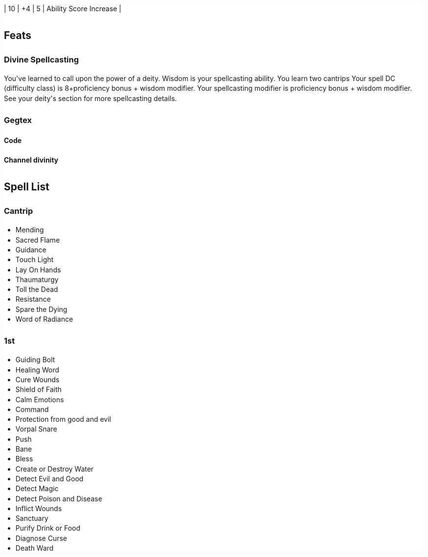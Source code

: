 |  10 | +4  |     5      | Ability Score Increase     |

## Feats

### Divine Spellcasting
You've learned to call upon the power of a deity. Wisdom is your spellcasting ability. You learn two cantrips Your spell DC (difficulty class) is 8+proficiency bonus + wisdom modifier. Your spellcasting modifier is proficiency bonus + wisdom modifier. See your deity's section for more spellcasting details.

### Gegtex

#### Code

#### Channel divinity

## Spell List

### Cantrip
- Mending 
- Sacred Flame 
- Guidance 
- Touch Light 
- Lay On Hands 
- Thaumaturgy 
- Toll the Dead 
- Resistance 
- Spare the Dying 
- Word of Radiance 

### 1st
- Guiding Bolt 
- Healing Word 
- Cure Wounds 
- Shield of Faith 
- Calm Emotions 
- Command 
- Protection from good and evil 
- Vorpal Snare
- Push
- Bane 
- Bless 
- Create or Destroy Water 
- Detect Evil and Good 
- Detect Magic 
- Detect Poison and Disease 
- Inflict Wounds 
- Sanctuary 
- Purify Drink or Food 
- Diagnose Curse
- Death Ward
